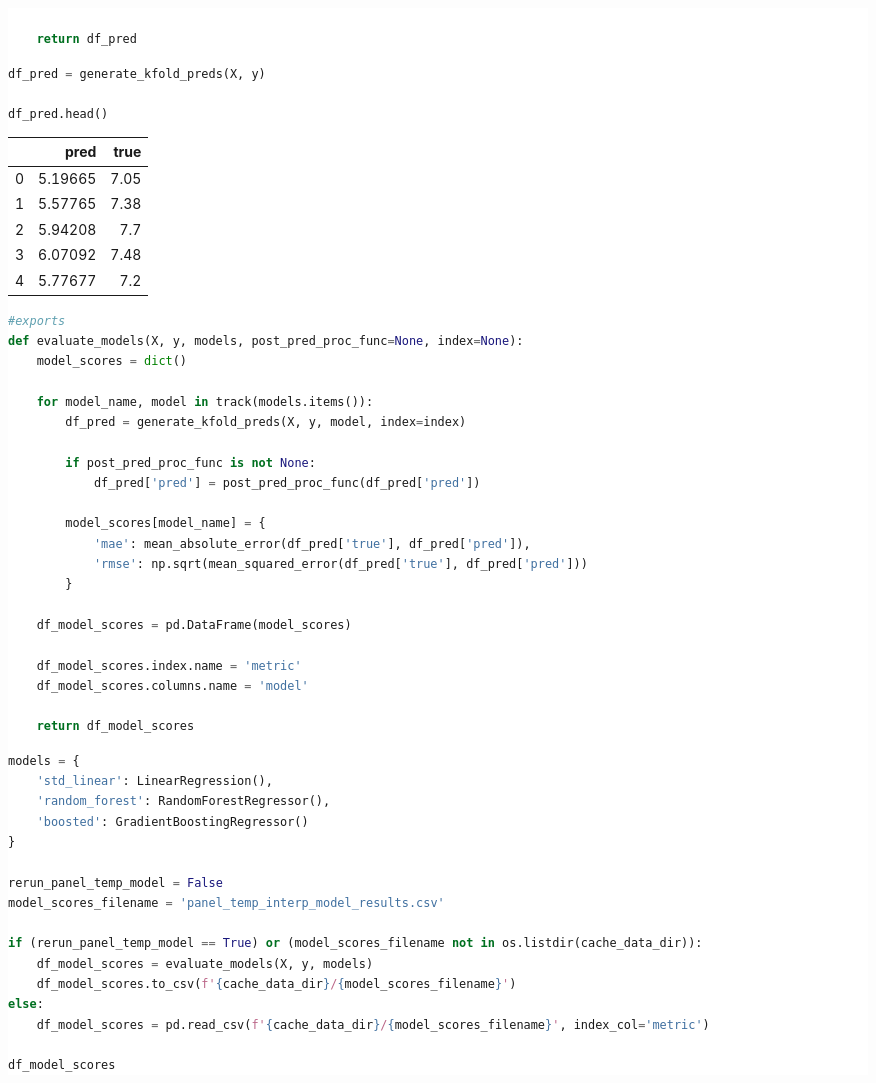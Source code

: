 ```python
        
    return df_pred
```

```python
df_pred = generate_kfold_preds(X, y)

df_pred.head()
```




|    |    pred |   true |
|---:|--------:|-------:|
|  0 | 5.19665 |   7.05 |
|  1 | 5.57765 |   7.38 |
|  2 | 5.94208 |   7.7  |
|  3 | 6.07092 |   7.48 |
|  4 | 5.77677 |   7.2  |</div>



```python
#exports
def evaluate_models(X, y, models, post_pred_proc_func=None, index=None):
    model_scores = dict()

    for model_name, model in track(models.items()):
        df_pred = generate_kfold_preds(X, y, model, index=index)
        
        if post_pred_proc_func is not None:
            df_pred['pred'] = post_pred_proc_func(df_pred['pred'])

        model_scores[model_name] = {
            'mae': mean_absolute_error(df_pred['true'], df_pred['pred']),
            'rmse': np.sqrt(mean_squared_error(df_pred['true'], df_pred['pred']))
        }

    df_model_scores = pd.DataFrame(model_scores)
    
    df_model_scores.index.name = 'metric'
    df_model_scores.columns.name = 'model'

    return df_model_scores
```

```python
models = {
    'std_linear': LinearRegression(),
    'random_forest': RandomForestRegressor(),
    'boosted': GradientBoostingRegressor()
}

rerun_panel_temp_model = False
model_scores_filename = 'panel_temp_interp_model_results.csv'

if (rerun_panel_temp_model == True) or (model_scores_filename not in os.listdir(cache_data_dir)):
    df_model_scores = evaluate_models(X, y, models)
    df_model_scores.to_csv(f'{cache_data_dir}/{model_scores_filename}')
else:
    df_model_scores = pd.read_csv(f'{cache_data_dir}/{model_scores_filename}', index_col='metric')

df_model_scores
```